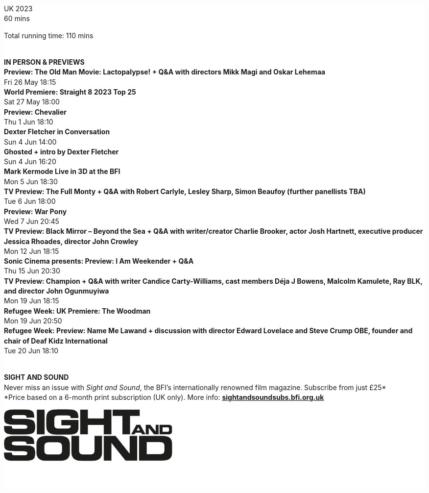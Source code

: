 UK 2023<br>
60 mins

Total running time: 110 mins
<br><br>

**IN PERSON & PREVIEWS**<br>
**Preview: The Old Man Movie: Lactopalypse! + Q&A with directors Mikk Magi and Oskar Lehemaa**<br>
Fri 26 May 18:15<br>
**World Premiere: Straight 8 2023 Top 25**<br>
Sat 27 May 18:00<br>
**Preview: Chevalier**<br>
Thu 1 Jun 18:10<br>
**Dexter Fletcher in Conversation**<br>
Sun 4 Jun 14:00<br>
**Ghosted + intro by Dexter Fletcher**<br>
Sun 4 Jun 16:20<br>
**Mark Kermode Live in 3D at the BFI**<br>
Mon 5 Jun 18:30<br>
**TV Preview: The Full Monty + Q&A with Robert Carlyle, Lesley Sharp, Simon Beaufoy (further panellists TBA)**<br>
Tue 6 Jun 18:00<br>
**Preview: War Pony**<br>
Wed 7 Jun 20:45<br>
**TV Preview: Black Mirror – Beyond the Sea + Q&A with writer/creator Charlie Brooker, actor Josh Hartnett, executive producer Jessica Rhoades, director John Crowley**<br>
Mon 12 Jun 18:15<br>
**Sonic Cinema presents:  Preview: I Am Weekender + Q&A**<br>
Thu 15 Jun 20:30<br>
**TV Preview: Champion + Q&A with writer Candice Carty-Williams, cast members Déja J Bowens, Malcolm Kamulete, Ray BLK, and director  John Ogunmuyiwa**<br>
Mon 19 Jun 18:15<br>
**Refugee Week:  UK Premiere: The Woodman**<br>
Mon 19 Jun 20:50<br>
**Refugee Week: Preview: Name Me Lawand + discussion with director Edward Lovelace and Steve Crump OBE, founder and chair of Deaf Kidz International**<br>
Tue 20 Jun 18:10<br>
<br>

**SIGHT AND SOUND**<br>
Never miss an issue with _Sight and Sound_, the BFI’s internationally renowned film magazine. Subscribe from just £25*<br>
*Price based on a 6-month print subscription (UK only). More info: [**sightandsoundsubs.bfi.org.uk**](https://sightandsoundsubs.bfi.org.uk/subscribe)

<img style="float: left;" src="/img/sight-and-sound.jpg" width="40%" height="40%"><br><br><br><br><br><br><br><br>
